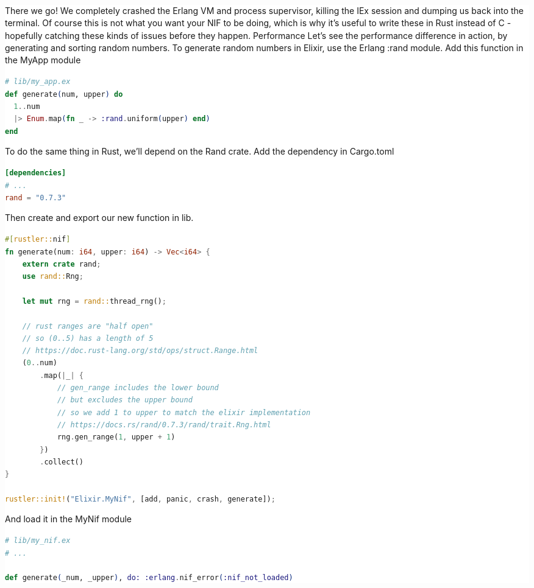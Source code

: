 There we go! We completely crashed the Erlang VM and process supervisor, killing the IEx session and dumping us back into the terminal.
Of course this is not what you want your NIF to be doing, which is why it’s useful to write these in Rust instead of C - hopefully catching these kinds of issues before they happen.
Performance
Let’s see the performance difference in action, by generating and sorting random numbers.
To generate random numbers in Elixir, use the Erlang :rand module. Add this function in the MyApp module

```elixir
# lib/my_app.ex
def generate(num, upper) do
  1..num
  |> Enum.map(fn _ -> :rand.uniform(upper) end)
end
```

To do the same thing in Rust, we’ll depend on the Rand crate. Add the dependency in Cargo.toml

```toml
[dependencies]
# ...
rand = "0.7.3"
```

Then create and export our new function in lib.

```rust
#[rustler::nif]
fn generate(num: i64, upper: i64) -> Vec<i64> {
    extern crate rand;
    use rand::Rng;

    let mut rng = rand::thread_rng();

    // rust ranges are "half open"
    // so (0..5) has a length of 5
    // https://doc.rust-lang.org/std/ops/struct.Range.html
    (0..num)
        .map(|_| {
            // gen_range includes the lower bound
            // but excludes the upper bound
            // so we add 1 to upper to match the elixir implementation
            // https://docs.rs/rand/0.7.3/rand/trait.Rng.html
            rng.gen_range(1, upper + 1)
        })
        .collect()
}

rustler::init!("Elixir.MyNif", [add, panic, crash, generate]);
```

And load it in the MyNif module

```elixir
# lib/my_nif.ex
# ...

def generate(_num, _upper), do: :erlang.nif_error(:nif_not_loaded)
```
